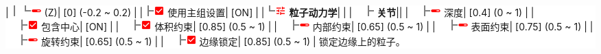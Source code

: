 |<nobr><img src="/images/icon/ic_line_v.png"/><img src="/images/icon/ic_line_l.png"/><img src="/images/icon/ic_slider.png" alt="slider icon"/> (Z)</nobr>| [0] (-0.2 ~ 0.2) | 
|<nobr><img src="/images/icon/ic_line_t.png"/><img src="/images/icon/ic_check_on.png" alt="check on icon"/> 使用主组设置</nobr>| [ON] | 
|<nobr><img src="/images/icon/ic_line_l.png"/><img src="/images/icon/ic_tune.png" alt="tune icon"/> <b>粒子动力学</b></nobr>| | 
|<nobr><img src="/images/icon/ic_space.png"/><img src="/images/icon/ic_line_t.png"/> <b>关节</b></nobr>|| 
|<nobr><img src="/images/icon/ic_space.png"/><img src="/images/icon/ic_line_t.png"/><img src="/images/icon/ic_slider.png" alt="slider icon"/> 深度</nobr>| [0.4] (0 ~ 1) | 
|<nobr><img src="/images/icon/ic_space.png"/><img src="/images/icon/ic_line_t.png"/><img src="/images/icon/ic_check_on.png" alt="check on icon"/> 包含中心</nobr>| [ON] | 
|<nobr><img src="/images/icon/ic_space.png"/><img src="/images/icon/ic_line_t.png"/><img src="/images/icon/ic_check_on.png" alt="check on icon"/> 体积约束</nobr>| [0.85] (0.5 ~ 1) | 
|<nobr><img src="/images/icon/ic_space.png"/><img src="/images/icon/ic_line_t.png"/><img src="/images/icon/ic_slider.png" alt="slider icon"/> 内部约束</nobr>| [0.65] (0.5 ~ 1) | 
|<nobr><img src="/images/icon/ic_space.png"/><img src="/images/icon/ic_line_t.png"/><img src="/images/icon/ic_slider.png" alt="slider icon"/> 表面约束</nobr>| [0.75] (0.5 ~ 1) | 
|<nobr><img src="/images/icon/ic_space.png"/><img src="/images/icon/ic_line_t.png"/><img src="/images/icon/ic_slider.png" alt="slider icon"/> 旋转约束</nobr>| [0.65] (0.5 ~ 1) | 
|<nobr><img src="/images/icon/ic_space.png"/><img src="/images/icon/ic_line_t.png"/><img src="/images/icon/ic_check_on.png" alt="check on icon"/> 边缘锁定</nobr>| [0.85] (0.5 ~ 1) | 锁定边缘上的粒子。